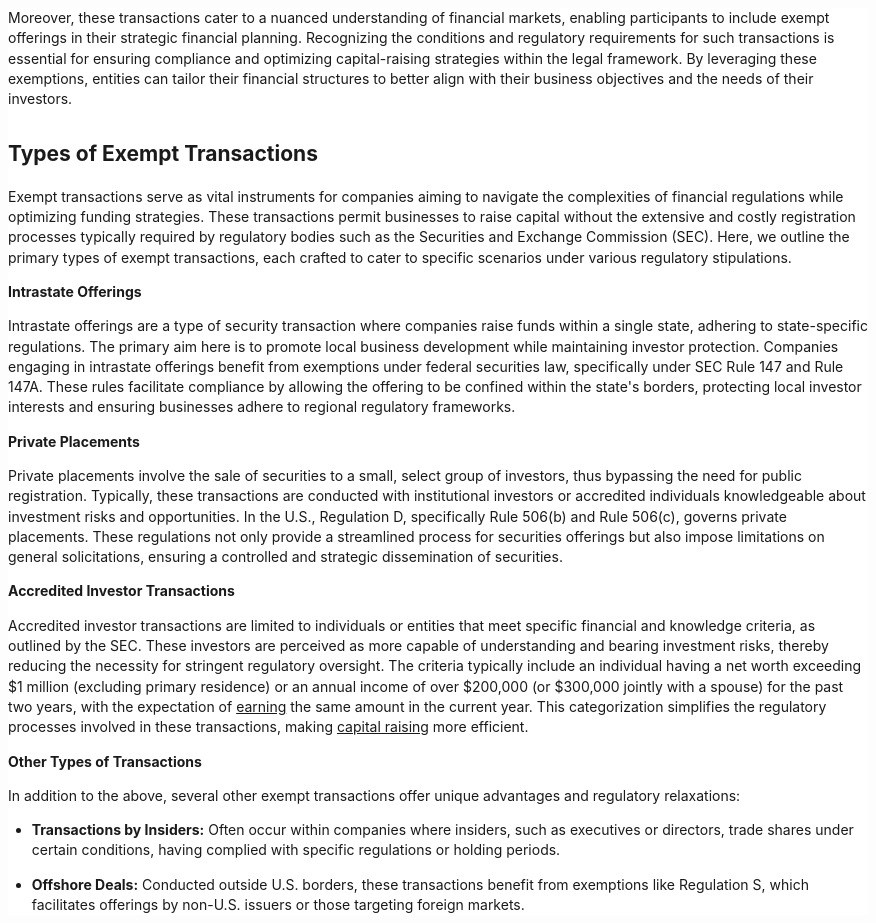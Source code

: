 Moreover, these transactions cater to a nuanced understanding of financial markets, enabling participants to include exempt offerings in their strategic financial planning. Recognizing the conditions and regulatory requirements for such transactions is essential for ensuring compliance and optimizing capital-raising strategies within the legal framework. By leveraging these exemptions, entities can tailor their financial structures to better align with their business objectives and the needs of their investors.

## Types of Exempt Transactions

Exempt transactions serve as vital instruments for companies aiming to navigate the complexities of financial regulations while optimizing funding strategies. These transactions permit businesses to raise capital without the extensive and costly registration processes typically required by regulatory bodies such as the Securities and Exchange Commission (SEC). Here, we outline the primary types of exempt transactions, each crafted to cater to specific scenarios under various regulatory stipulations.

**Intrastate Offerings**

Intrastate offerings are a type of security transaction where companies raise funds within a single state, adhering to state-specific regulations. The primary aim here is to promote local business development while maintaining investor protection. Companies engaging in intrastate offerings benefit from exemptions under federal securities law, specifically under SEC Rule 147 and Rule 147A. These rules facilitate compliance by allowing the offering to be confined within the state's borders, protecting local investor interests and ensuring businesses adhere to regional regulatory frameworks.

**Private Placements**

Private placements involve the sale of securities to a small, select group of investors, thus bypassing the need for public registration. Typically, these transactions are conducted with institutional investors or accredited individuals knowledgeable about investment risks and opportunities. In the U.S., Regulation D, specifically Rule 506(b) and Rule 506(c), governs private placements. These regulations not only provide a streamlined process for securities offerings but also impose limitations on general solicitations, ensuring a controlled and strategic dissemination of securities.

**Accredited Investor Transactions**

Accredited investor transactions are limited to individuals or entities that meet specific financial and knowledge criteria, as outlined by the SEC. These investors are perceived as more capable of understanding and bearing investment risks, thereby reducing the necessity for stringent regulatory oversight. The criteria typically include an individual having a net worth exceeding $1 million (excluding primary residence) or an annual income of over $200,000 (or $300,000 jointly with a spouse) for the past two years, with the expectation of [earning](/wiki/earning-announcement) the same amount in the current year. This categorization simplifies the regulatory processes involved in these transactions, making [capital raising](/wiki/hedge-fund-capital-raising) more efficient.

**Other Types of Transactions**

In addition to the above, several other exempt transactions offer unique advantages and regulatory relaxations:

- **Transactions by Insiders:** Often occur within companies where insiders, such as executives or directors, trade shares under certain conditions, having complied with specific regulations or holding periods.

- **Offshore Deals:** Conducted outside U.S. borders, these transactions benefit from exemptions like Regulation S, which facilitates offerings by non-U.S. issuers or those targeting foreign markets.
